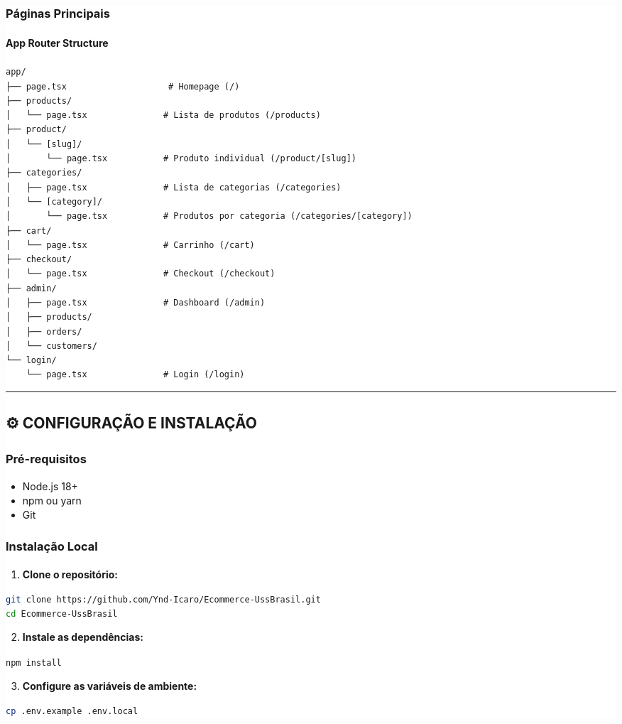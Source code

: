 ### **Páginas Principais**

#### **App Router Structure**
```
app/
├── page.tsx                    # Homepage (/)
├── products/
│   └── page.tsx               # Lista de produtos (/products)
├── product/
│   └── [slug]/
│       └── page.tsx           # Produto individual (/product/[slug])
├── categories/
│   ├── page.tsx               # Lista de categorias (/categories)
│   └── [category]/
│       └── page.tsx           # Produtos por categoria (/categories/[category])
├── cart/
│   └── page.tsx               # Carrinho (/cart)
├── checkout/
│   └── page.tsx               # Checkout (/checkout)
├── admin/
│   ├── page.tsx               # Dashboard (/admin)
│   ├── products/
│   ├── orders/
│   └── customers/
└── login/
    └── page.tsx               # Login (/login)
```

---

## ⚙️ CONFIGURAÇÃO E INSTALAÇÃO

### **Pré-requisitos**
- Node.js 18+ 
- npm ou yarn
- Git

### **Instalação Local**

1. **Clone o repositório:**
```bash
git clone https://github.com/Ynd-Icaro/Ecommerce-UssBrasil.git
cd Ecommerce-UssBrasil
```

2. **Instale as dependências:**
```bash
npm install
```

3. **Configure as variáveis de ambiente:**
```bash
cp .env.example .env.local
```
